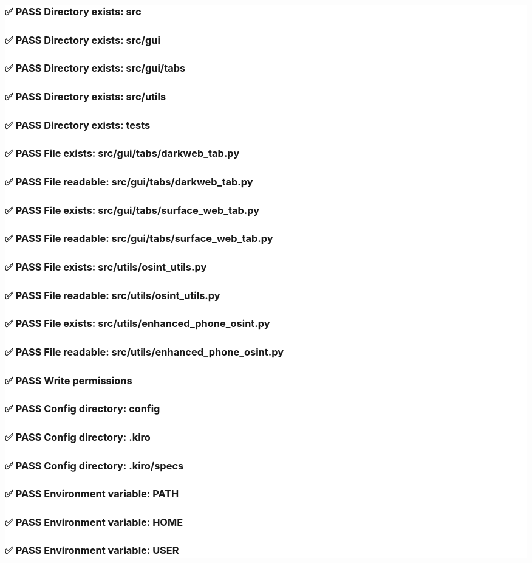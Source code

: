 ### ✅ PASS Directory exists: src

### ✅ PASS Directory exists: src/gui

### ✅ PASS Directory exists: src/gui/tabs

### ✅ PASS Directory exists: src/utils

### ✅ PASS Directory exists: tests

### ✅ PASS File exists: src/gui/tabs/darkweb_tab.py

### ✅ PASS File readable: src/gui/tabs/darkweb_tab.py

### ✅ PASS File exists: src/gui/tabs/surface_web_tab.py

### ✅ PASS File readable: src/gui/tabs/surface_web_tab.py

### ✅ PASS File exists: src/utils/osint_utils.py

### ✅ PASS File readable: src/utils/osint_utils.py

### ✅ PASS File exists: src/utils/enhanced_phone_osint.py

### ✅ PASS File readable: src/utils/enhanced_phone_osint.py

### ✅ PASS Write permissions

### ✅ PASS Config directory: config

### ✅ PASS Config directory: .kiro

### ✅ PASS Config directory: .kiro/specs

### ✅ PASS Environment variable: PATH

### ✅ PASS Environment variable: HOME

### ✅ PASS Environment variable: USER

